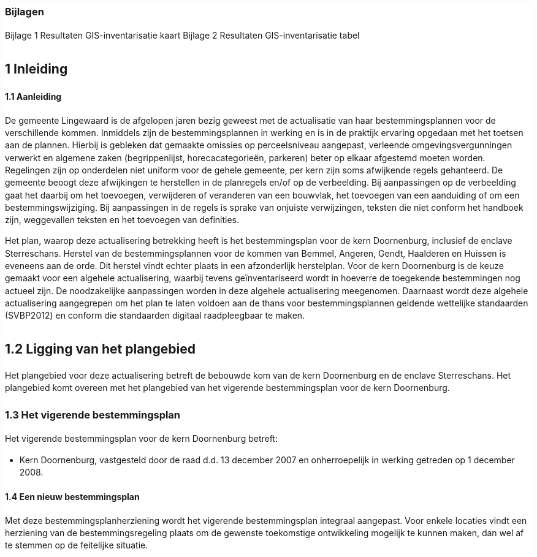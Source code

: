 ### **Bijlagen**

Bijlage 1 Resultaten GIS-inventarisatie kaart Bijlage 2 Resultaten GIS-inventarisatie tabel

## <span id="page-4-1"></span><span id="page-4-0"></span>**1 Inleiding**

#### **1.1 Aanleiding**

De gemeente Lingewaard is de afgelopen jaren bezig geweest met de actualisatie van haar bestemmingsplannen voor de verschillende kommen. Inmiddels zijn de bestemmingsplannen in werking en is in de praktijk ervaring opgedaan met het toetsen aan de plannen. Hierbij is gebleken dat gemaakte omissies op perceelsniveau aangepast, verleende omgevingsvergunningen verwerkt en algemene zaken (begrippenlijst, horecacategorieën, parkeren) beter op elkaar afgestemd moeten worden. Regelingen zijn op onderdelen niet uniform voor de gehele gemeente, per kern zijn soms afwijkende regels gehanteerd. De gemeente beoogt deze afwijkingen te herstellen in de planregels en/of op de verbeelding. Bij aanpassingen op de verbeelding gaat het daarbij om het toevoegen, verwijderen of veranderen van een bouwvlak, het toevoegen van een aanduiding of om een bestemmingswijziging. Bij aanpassingen in de regels is sprake van onjuiste verwijzingen, teksten die niet conform het handboek zijn, weggevallen teksten en het toevoegen van definities.

Het plan, waarop deze actualisering betrekking heeft is het bestemmingsplan voor de kern Doornenburg, inclusief de enclave Sterreschans. Herstel van de bestemmingsplannen voor de kommen van Bemmel, Angeren, Gendt, Haalderen en Huissen is eveneens aan de orde. Dit herstel vindt echter plaats in een afzonderlijk herstelplan. Voor de kern Doornenburg is de keuze gemaakt voor een algehele actualisering, waarbij tevens geïnventariseerd wordt in hoeverre de toegekende bestemmingen nog actueel zijn. De noodzakelijke aanpassingen worden in deze algehele actualisering meegenomen. Daarnaast wordt deze algehele actualisering aangegrepen om het plan te laten voldoen aan de thans voor bestemmingsplannen geldende wettelijke standaarden (SVBP2012) en conform die standaarden digitaal raadpleegbaar te maken.

## <span id="page-5-0"></span>**1.2 Ligging van het plangebied**

Het plangebied voor deze actualisering betreft de bebouwde kom van de kern Doornenburg en de enclave Sterreschans. Het plangebied komt overeen met het plangebied van het vigerende bestemmingsplan voor de kern Doornenburg.

### <span id="page-5-1"></span>**1.3 Het vigerende bestemmingsplan**

Het vigerende bestemmingsplan voor de kern Doornenburg betreft:

- Kern Doornenburg, vastgesteld door de raad d.d. 13 december 2007 en onherroepelijk in werking getreden op 1 december 2008.
#### <span id="page-6-0"></span>**1.4 Een nieuw bestemmingsplan**

Met deze bestemmingsplanherziening wordt het vigerende bestemmingsplan integraal aangepast. Voor enkele locaties vindt een herziening van de bestemmingsregeling plaats om de gewenste toekomstige ontwikkeling mogelijk te kunnen maken, dan wel af te stemmen op de feitelijke situatie.
